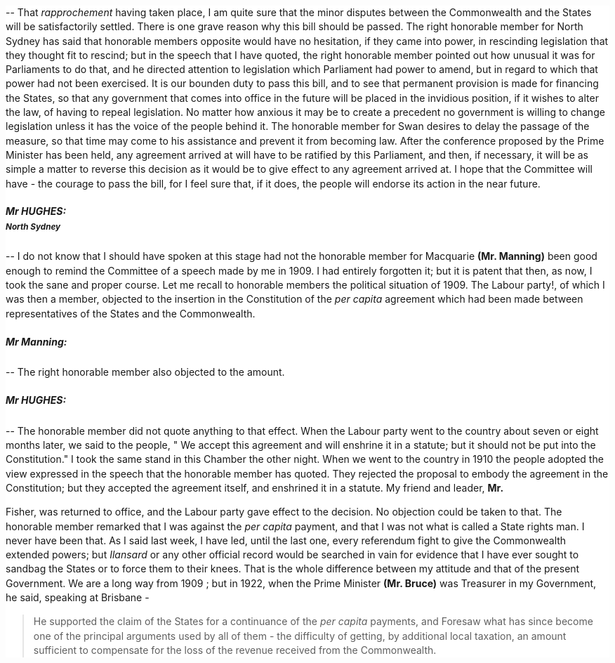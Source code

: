 -- That  *rapprochement*  having taken place, I am quite sure that the minor disputes between the Commonwealth and the States will be satisfactorily settled. There is one grave reason why this bill should be passed. The right honorable member for North Sydney has said that honorable members opposite would have no hesitation, if they came into power, in rescinding legislation that they thought fit to rescind; but in the speech that I have quoted, the right honorable member pointed out how unusual it was for Parliaments to do that, and he directed attention to legislation which Parliament had power to amend, but in regard to which that power had not been exercised. It is our bounden duty to pass this bill, and to see that permanent provision is made for financing the States, so that any government that comes into office in the future will be placed in the invidious position, if it wishes to alter the law, of having to repeal legislation. No matter how anxious it may be to create a precedent no government is willing to change legislation unless it has the voice of the people behind it. The honorable member for Swan desires to delay the passage of the measure, so that time may come to his assistance and prevent it from becoming law. After the conference proposed by the Prime Minister has been held, any agreement arrived at will have to be ratified by this Parliament, and then, if necessary, it will be as simple a matter to reverse this decision as it would be to give effect to any agreement arrived at. I hope that the Committee will have - the courage to pass the bill, for I feel sure that, if it does, the people will endorse its action in the near future. 

##### Mr HUGHES:<br><small class="text-muted">North Sydney</small>

-- I do not know that I should have spoken at this stage had not the honorable member for Macquarie  **(Mr. Manning)**  been good enough to remind the Committee of  a speech made by me in 1909. I had entirely forgotten it; but it is patent that then, as now, I took the sane and proper course. Let me recall to honorable members the political situation of 1909. The Labour party!, of which I was then a member, objected to the insertion in the Constitution of the  *per capita*  agreement which had been made between representatives of the States and the Commonwealth. 

##### Mr Manning:

-- The right honorable member also objected to the amount. 

##### Mr HUGHES:

-- The honorable member did not quote anything to that effect. When the Labour party went to the country about seven or eight months later, we said to the people, " We accept this agreement and will enshrine it in a statute; but it should not be put into the Constitution." I took the same stand in this Chamber the other night. When we went to the country in 1910 the people adopted the view expressed in the speech that the honorable member has quoted. They rejected the proposal to embody the agreement in the Constitution; but they accepted the agreement itself, and enshrined it in a statute. My friend and leader,  **Mr.** 

Fisher, was returned to office, and the Labour party gave effect to the decision. No objection could be taken to that. The honorable member remarked that I was against the  *per capita*  payment, and that I was not what is called a State rights man. I never have been that. As I said last week, I have led, until the last one, every referendum fight to give the Commonwealth extended powers; but  *Ilansard*  or any other official record would be searched in vain for evidence that I have ever sought to sandbag the States or to force them to their knees. That is the whole difference between my attitude and that of the present Government. We are a long way from 1909 ; but in 1922, when the Prime Minister  **(Mr. Bruce)**  was Treasurer in my Government, he said, speaking at Brisbane - 

  >He supported the claim of the States for a continuance of the  *per capita*  payments, and Foresaw what has since become one of the principal arguments used by all of them - the difficulty of getting, by additional local taxation, an amount sufficient to compensate for the loss of the revenue received from the Commonwealth. 
